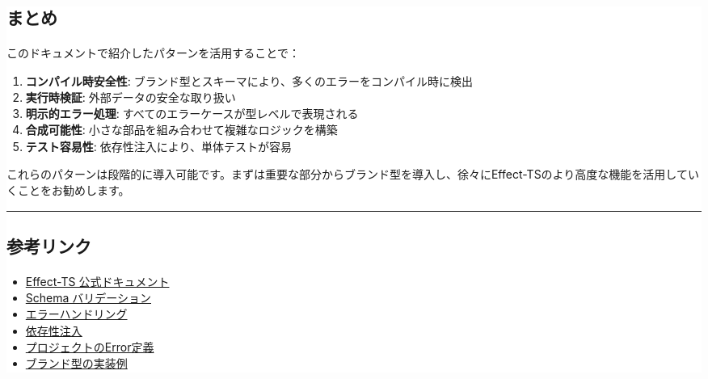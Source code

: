 
## まとめ

このドキュメントで紹介したパターンを活用することで：

1. **コンパイル時安全性**: ブランド型とスキーマにより、多くのエラーをコンパイル時に検出
2. **実行時検証**: 外部データの安全な取り扱い
3. **明示的エラー処理**: すべてのエラーケースが型レベルで表現される
4. **合成可能性**: 小さな部品を組み合わせて複雑なロジックを構築
5. **テスト容易性**: 依存性注入により、単体テストが容易

これらのパターンは段階的に導入可能です。まずは重要な部分からブランド型を導入し、徐々にEffect-TSのより高度な機能を活用していくことをお勧めします。

---

## 参考リンク

- [Effect-TS 公式ドキュメント](https://effect.website/)
- [Schema バリデーション](https://effect.website/docs/schema/introduction)
- [エラーハンドリング](https://effect.website/docs/error-management)
- [依存性注入](https://effect.website/docs/context-management/layers)
- [プロジェクトのError定義](../../shared/errors/README.md)
- [ブランド型の実装例](../../shared/types/branded.ts)